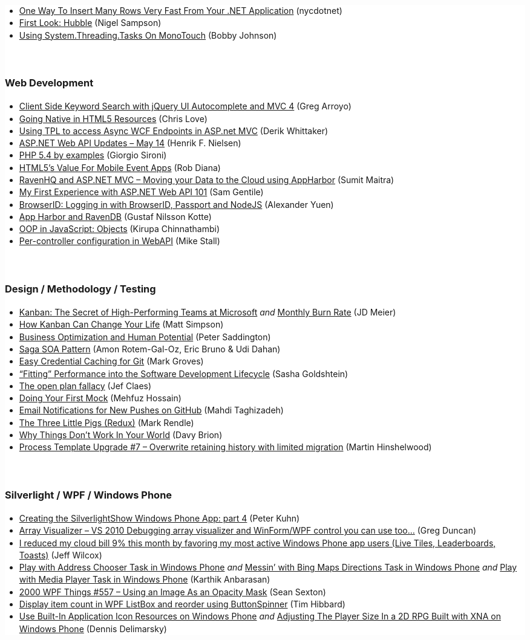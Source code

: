   * [One Way To Insert Many Rows Very Fast From Your .NET Application][21] (nycdotnet)
  * [First Look: Hubble][22] (Nigel Sampson)
  * [Using System.Threading.Tasks On MonoTouch][23] (Bobby Johnson)

&#160;

### <a name="web"></a>Web Development

  * [Client Side Keyword Search with jQuery UI Autocomplete and MVC 4][24] (Greg Arroyo)
  * [Going Native in HTML5 Resources][25] (Chris Love)
  * [Using TPL to access Async WCF Endpoints in ASP.net MVC][26] (Derik Whittaker)
  * [ASP.NET Web API Updates – May 14][27] (Henrik F. Nielsen)
  * [PHP 5.4 by examples][28] (Giorgio Sironi)
  * [HTML5’s Value For Mobile Event Apps][29] (Rob Diana)
  * [RavenHQ and ASP.NET MVC – Moving your Data to the Cloud using AppHarbor][30] (Sumit Maitra)
  * [My First Experience with ASP.NET Web API 101][31] (Sam Gentile)
  * <a href="http://blog.koostudios.com/?p=506" target="_blank">BrowserID: Logging in with BrowserID, Passport and NodeJS</a> (Alexander Yuen)
  * [App Harbor and RavenDB][32] (Gustaf Nilsson Kotte)
  * [OOP in JavaScript: Objects][33] (Kirupa Chinnathambi)
  * [Per-controller configuration in WebAPI][34] (Mike Stall)

&#160;

### <a name="design"></a>Design / Methodology / Testing

  * [Kanban: The Secret of High-Performing Teams at Microsoft][35] _and_ [Monthly Burn Rate][36] (JD Meier)
  * [How Kanban Can Change Your Life][37] (Matt Simpson)
  * [Business Optimization and Human Potential][38] (Peter Saddington)
  * [Saga SOA Pattern][39] (Amon Rotem-Gal-Oz, Eric Bruno & Udi Dahan)
  * [Easy Credential Caching for Git][40] (Mark Groves)
  * [“Fitting” Performance into the Software Development Lifecycle][41] (Sasha Goldshtein)
  * [The open plan fallacy][42] (Jef Claes)
  * [Doing Your First Mock][43] (Mehfuz Hossain)
  * [Email Notifications for New Pushes on GitHub][44] (Mahdi Taghizadeh)
  * [The Three Little Pigs (Redux)][45] (Mark Rendle)
  * [Why Things Don’t Work In Your World][46] (Davy Brion)
  * [Process Template Upgrade #7 – Overwrite retaining history with limited migration][47] (Martin Hinshelwood)

&#160;

### <a name="silverlight"></a>Silverlight / WPF / Windows Phone

  * [Creating the SilverlightShow Windows Phone App: part 4][48] (Peter Kuhn)
  * [Array Visualizer &#8211; VS 2010 Debugging array visualizer and WinForm/WPF control you can use too&#8230;][49] (Greg Duncan)
  * [I reduced my cloud bill 9% this month by favoring my most active Windows Phone app users (Live Tiles, Leaderboards, Toasts)][50] (Jeff Wilcox)
  * [Play with Address Chooser Task in Windows Phone][51] _and_ [Messin&#8217; with Bing Maps Directions Task in Windows Phone][52] _and_ [Play with Media Player Task in Windows Phone][53] (Karthik Anbarasan)
  * <a href="http://wpf.2000things.com/2012/05/14/557-using-an-image-as-an-opacity-mask/" target="_blank">2000 WPF Things #557 – Using an Image As an Opacity Mask</a> (Sean Sexton)
  * [Display item count in WPF ListBox and reorder using ButtonSpinner][54] (Tim Hibbard)
  * [Use Built-In Application Icon Resources on Windows Phone][55] _and_ [Adjusting The Player Size In a 2D RPG Built with XNA on Windows Phone][56] (Dennis Delimarsky)


 [1]: http://feedproxy.google.com/~r/CodeBetter/~3/_bH0Q0BRVV8/
 [2]: http://debugmode.net/2012/05/12/creating-first-windows-phone-application-using-kendo-ui-mobile-and-phonegap-or-cordova/
 [3]: http://feedproxy.google.com/~r/CodeRant/~3/_fd7LAyhkIE/time-to-consider-nodejs.html
 [4]: http://feedproxy.google.com/~r/BloggemDano/~3/X-EswOiIL2w/introducing-fog-library-for-interacting.html
 [5]: http://feedproxy.google.com/~r/BlackwaspLatestAdditions/~3/lQj9QxTEVSM/RSSLanding.aspx
 [6]: http://geekswithblogs.net/EltonStoneman/archive/2012/05/11/extension-method-for-outputting-formatted-json-in-linqpad.aspx
 [7]: http://feeds.dzone.com/~r/zones/dotnet/~3/YP-77K0Lm34/simple-search-image-engine-f
 [8]: http://coolthingoftheday.blogspot.com/2012/05/dumpjson-linqpad-extension-fun.html
 [9]: http://coolthingoftheday.blogspot.com/2012/05/regular-expression-skidmarklet-prepare.html
 [10]: http://coolthingoftheday.blogspot.com/2012/05/tangible-t4-for-vs11-beta.html
 [11]: http://geekswithblogs.net/swisscoder/archive/2012/05/13/c-tutorial-for-log4net-again.aspx
 [12]: http://feedproxy.google.com/~r/clemensreijnen/qzrF/~3/8CeY4jQpaIM/post.aspx
 [13]: http://feedproxy.google.com/~r/ShaiRaiten/~3/3XNtFS5VD4c/test-scribe-for-visual-studio-11-beta.aspx
 [14]: http://www.lhotka.net/weblog/SetRichTextIntoRichTextBlockControl.aspx
 [15]: http://feedproxy.google.com/~r/ubelly/~3/l4Bu_6qcbFE/
 [16]: http://feedproxy.google.com/~r/coderjournal/~3/xB0HlwWCFNc/
 [17]: http://feedproxy.google.com/~r/coderjournal/~3/f_8-3gr04WA/
 [18]: http://feedproxy.google.com/~r/CSharperImage/~3/-pD_TqbyuWk/task-events-asynchronous-calls-async.html
 [19]: http://geekswithblogs.net/WinAZ/archive/2012/05/11/pre-processing-directives-for-multi-platform-support.aspx
 [20]: http://www.odata.org/blog/2012/5/11/odata-v3-demo-services
 [21]: http://www.sqlservercentral.com/blogs/nycnet/2012/05/11/one-way-to-insert-many-rows-very-fast-from-your-net-application/
 [22]: http://compiledexperience.com/blog/posts/first-look-hubble
 [23]: http://feedproxy.google.com/~r/IAmNotMyself/~3/TT-jP0oNxa4/
 [24]: http://feedproxy.google.com/~r/arroyocode/~3/cqY_kBrWBgM/client-side-keyword-search-with-jquery-ui-autocomplete-and-asp-net-mvc-4
 [25]: http://professionalaspnet.com/archive/2012/05/12/Going-Native-in-HTML5-Resources.aspx
 [26]: http://feedproxy.google.com/~r/Devlicious/~3/vhbxNQFVe0I/using-tpl-to-access-async-wcf-endpoints-in-asp-net-mvc.aspx
 [27]: http://blogs.msdn.com/b/henrikn/archive/2012/05/14/asp-net-web-api-updates-may-14.aspx
 [28]: http://feeds.dzone.com/~r/zones/css/~3/ZnUIppi6ZAE/php-54-examples
 [29]: http://feedproxy.google.com/~r/RegularGeek/~3/bEl-HXhmbGM/
 [30]: http://feedproxy.google.com/~r/netCurryRecentArticles/~3/RxLf8XuPGYg/ShowArticle.aspx
 [31]: http://feedproxy.google.com/~r/SamGentile/~3/Zo6eRtLRFWA/
 [32]: http://feedproxy.google.com/~r/jayway/posts/~3/GV1jDJC9Ly0/
 [33]: http://www.kirupa.com/html5/oop_javascript_objects.htm
 [34]: http://blogs.msdn.com/b/jmstall/archive/2012/05/11/per-controller-configuration-in-webapi.aspx
 [35]: http://feedproxy.google.com/~r/jmeier/~3/DUWuFrcGn-s/kanban-the-secret-of-high-performing-teams-at-microsoft.aspx
 [36]: http://feedproxy.google.com/~r/jmeier/~3/KohRcUBA2nA/monthly-burn-rate.aspx
 [37]: http://www.codeproject.com/Articles/383124/How-Kanban-Can-Change-Your-Life
 [38]: http://feedproxy.google.com/~r/agilescout/~3/iHJQqPdCJ3I/
 [39]: http://www.vnext.org/saga-soa-pattern
 [40]: http://blogs.msdn.com/b/codeplex/archive/2012/05/11/easy-credential-caching-for-git.aspx
 [41]: http://feedproxy.google.com/~r/sashag/~3/z4iCkDYfBLI/fitting-performance-into-the-software-development-lifecycle.aspx
 [42]: http://feedproxy.google.com/~r/DiaryOfAnetDeveloperByJefClaes/~3/KIBDF9x_V7E/open-plan-fallacy.html
 [43]: http://feedproxy.google.com/~r/Telerik/~3/7E8prLrOB5A/doing-your-first-mock.aspx
 [44]: http://feedproxy.google.com/~r/MahdiTaghizadeh/~3/RYu4zC5uqWI/
 [45]: http://blog.markrendle.net/2012/05/11/the-three-little-pigs-redux/
 [46]: http://feedproxy.google.com/~r/davybrion/~3/vmRCqUkdXLU/
 [47]: http://feedproxy.google.com/~r/MartinHinshelwood/~3/HTGnr3FJTg4/
 [48]: http://www.silverlightshow.net/items/Creating-the-SilverlightShow-Windows-Phone-App-part-4.aspx
 [49]: http://coolthingoftheday.blogspot.com/2012/05/array-visualizer-vs-2010-debugging.html
 [50]: http://www.jeff.wilcox.name/2012/05/favoring-active-users-for-tiles-and-processing/
 [51]: http://mobile.dzone.com/articles/play-address-chooser-task
 [52]: http://mobile.dzone.com/articles/messin-bing-maps-directions
 [53]: http://mobile.dzone.com/articles/play-media-player-task-windows
 [54]: http://feedproxy.google.com/~r/TimHibbard/~3/qTrJURcxFXI/
 [55]: http://www.dzone.com/articles/use-built-application-icon
 [56]: http://dotnet.dzone.com/articles/adjusting-player-size-2d-rpg
 [57]: http://gweek.libsyn.com/gweek-051-blair-butler-of-g4-s-fresh-ink
 [58]: http://feedproxy.google.com/~r/HerdingCode/~3/V8ujtw62_Bc/
 [59]: http://feedproxy.google.com/~r/geekwire/~3/ihYn5CGNtSw/
 [60]: http://www.theverge.com/2012/5/11/3013120/the-vergecast-030-05-11-2012
 [61]: http://www.engadget.com/2012/05/11/engadget-podcast-293-05-11-2012/
 [62]: http://blog.pluralsight.com/2012/05/11/video-unleash-your-mobile-ui-voodoo-with-jquery-mobile/
 [63]: http://javascriptjabber.com/013-jsj-knockout-js-with-steven-sanderson/
 [64]: http://channel9.msdn.com/Shows/This+Week+On+Channel+9/TWC9-May-11-2012
 [65]: http://feeds.wired.com/~r/wiredgeekdad/~3/IsUu5nuI2Wk/
 [66]: http://www.winsupersite.com/article/podcast-2/windows-weekly-260-armed-dangerous-143074
 [67]: http://feedproxy.google.com/~r/wmexperts/~3/F6EiPcMrOPE/story01.htm
 [68]: http://feeds.devhammer.net/~r/devhammer/~3/4-PTVtROvTE/windows-8-at-night
 [69]: http://morewally.com/cs/blogs/wallym/archive/2012/05/14/elearning-event-on-html5-for-mobile-with-jquery-mobile-may-17.aspx
 [70]: http://feedproxy.google.com/~r/wekeroad/EeKc/~3/xWttC882DUk/men-in-tech
 [71]: http://blog.pluralsight.com/2012/05/11/meet-the-author-jon-flanders-on-building-mobile-apps-with-html-5/
 [72]: http://feedproxy.google.com/~r/Typemock/~3/S02-ThtmhOM/
 [73]: http://geekswithblogs.net/Administrator/archive/2012/05/11/announcing-the-virtual-blogger-hub.aspx
 [74]: http://peterkellner.net/2012/05/11/leading-bof-session-on-building-senchatouch-2-0-app-coming-to-mountain-view-may-25-2012/?utm_source=rss&utm_medium=rss&utm_campaign=leading-bof-session-on-building-senchatouch-2-0-app-coming-to-mountain-view-may-25-2012
 [75]: http://channel9.msdn.com/posts/TechEd-Quick-Shot-Enabling-the-Consumerization-of-IT
 [76]: http://blog.pluralsight.com/2012/05/11/interview-with-fritz-onion-editor-in-chief/
 [77]: http://www.telerik.com/automated-testing-tools/blog/12-05-11/Load-Testing-and-Performance-Webinar-5-16.aspx
 [78]: http://geekswithblogs.net/MOSSLover/archive/2012/05/14/nyc-metro-area-community-dinner.aspx
 [79]: http://blog.sqlauthority.com/2012/05/12/sql-server-developer-training-kit-for-sql-server-2012/
 [80]: http://blog.sqlauthority.com/2012/05/13/sqlauthority-news-download-whitepaper-choosing-a-tabular-or-multidimensional-modeling-experience-in-sql-server-2012-analysis-services/
 [81]: http://blog.sqlauthority.com/2012/05/14/sql-server-columnstore-index-and-sys-dm_db_index_usage_stats/
 [82]: http://blogs.lessthandot.com/index.php/DataMgmt/ssrs/report-builder-3-0-report
 [83]: http://feedproxy.google.com/~r/Codet/~3/UmRH2WjTxiM/choosing-cloud-for-your-database.html
 [84]: http://feedproxy.google.com/~r/PaulSRandal/~3/OoRchAyVBbo/post.aspx
 [85]: http://www.cjvandyk.com/blog/Lists/Posts/ViewPost.aspx?ID=346
 [86]: http://www.sqlservercentral.com/blogs/james-sql-footprint/2012/05/12/use-powershell-script-to-verify-backup-files/
 [87]: http://jasonhaley.com/blog/post.aspx?id=57b9dbdb-187f-4cf4-97f2-5349182a54ee
 [88]: http://jasonhaley.com/blog/post.aspx?id=2e47125a-ea7d-4c99-b277-8743ec9bc873
 [89]: http://jasonhaley.com/blog/post.aspx?id=ea67d960-2be5-4a39-83a9-56e83da3c5b7
 [90]: http://feedproxy.google.com/~r/roguetechnology/~3/_OCCJjYBwH8/
 [91]: http://tympanus.net/codrops/collective/collective-11/
 [92]: http://blogs.msdn.com/b/silverlining/archive/2012/05/11/pie-in-the-sky-may-11-2012.aspx
 [93]: http://feedproxy.google.com/~r/ReflectivePerspective/~3/Ewv6GHrpd5k/
 [94]: http://afreshcup.com/home/2012/5/14/double-shot-879.html
 [95]: http://blogs.msdn.com/b/windowsazure/archive/2012/05/11/windows-azure-community-news-roundup-edition-18.aspx
 [96]: http://feedproxy.google.com/~r/silverlightshow/~3/ji8whXCXiok/Daily-News-Digest-5-14-2012.aspx
 [97]: http://feedproxy.google.com/~r/silverlightshow/~3/SAgJrIfg2sY/End-of-week-SilverlightShow-Content-Recap-5-11-2012.aspx
 [98]: http://danrigby.com/2012/05/13/windows-8-developer-links-2012-05-14/
 [99]: http://feedproxy.google.com/~r/DaveBurke/~3/gb5Ng6WsES4/post.aspx
 [100]: http://feedproxy.google.com/~r/agilescout/~3/pIFOPmFtTTE/
 [101]: http://blogs.msdn.com/b/mvpawardprogram/archive/2012/05/11/mvp-friday-five-may-9-2012.aspx
 [102]: http://feedproxy.google.com/~r/Windowsphonegeek/~3/p3r581Fjqms/daily-wp7-development-news-11-may-2012
 [103]: http://www.windowsphonegeek.com/windows-8-news/daily-windows-8-development-news-11-may-2012